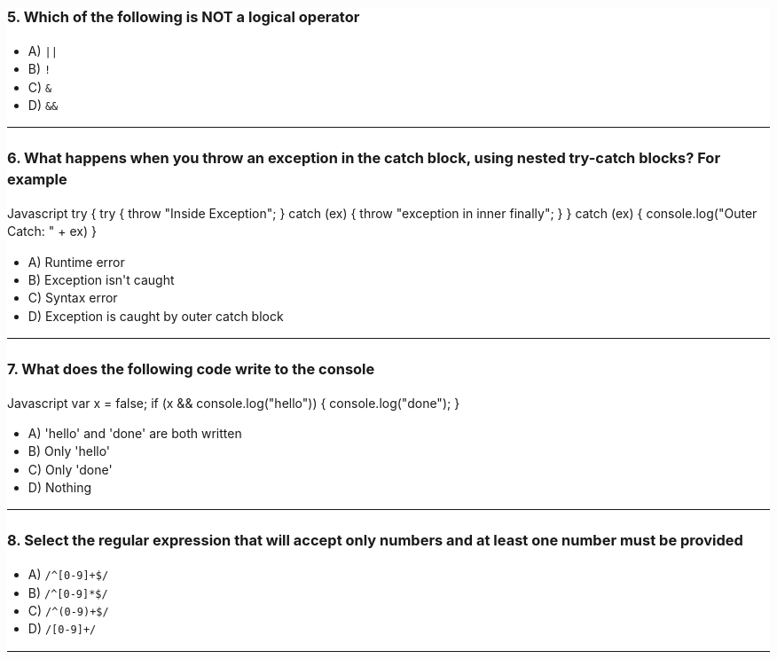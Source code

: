 ### 5. Which of the following is NOT a logical operator

- A) `||`
- B) `!`
- C) `&`
- D) `&&`

---

### 6. What happens when you throw an exception in the catch block, using nested try-catch blocks? For example

Javascript
try {
try {
throw "Inside Exception";
} catch (ex) {
throw "exception in inner finally";
}
} catch (ex) {
console.log("Outer Catch: " + ex)
}

- A) Runtime error
- B) Exception isn't caught
- C) Syntax error
- D) Exception is caught by outer catch block

---

### 7. What does the following code write to the console

Javascript
var x = false;
if (x && console.log("hello")) {
console.log("done");
}

- A) 'hello' and 'done' are both written
- B) Only 'hello'
- C) Only 'done'
- D) Nothing

---

### 8. Select the regular expression that will accept only numbers and at least one number must be provided

- A) `/^[0-9]+$/`
- B) `/^[0-9]*$/`
- C) `/^(0-9)+$/`
- D) `/[0-9]+/`

---
